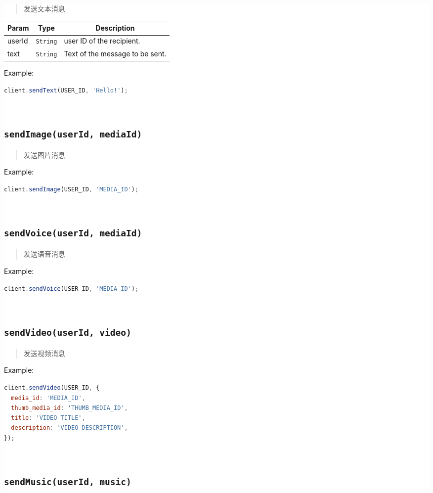 > 发送文本消息

| Param  | Type     | Description                     |
| ------ | -------- | ------------------------------- |
| userId | `String` | user ID of the recipient.       |
| text   | `String` | Text of the message to be sent. |

Example:

```js
client.sendText(USER_ID, 'Hello!');
```

<br />

## `sendImage(userId, mediaId)`

> 发送图片消息

Example:

```js
client.sendImage(USER_ID, 'MEDIA_ID');
```

<br />

## `sendVoice(userId, mediaId)`

> 发送语音消息

Example:

```js
client.sendVoice(USER_ID, 'MEDIA_ID');
```

<br />

## `sendVideo(userId, video)`

> 发送视频消息

Example:

```js
client.sendVideo(USER_ID, {
  media_id: 'MEDIA_ID',
  thumb_media_id: 'THUMB_MEDIA_ID',
  title: 'VIDEO_TITLE',
  description: 'VIDEO_DESCRIPTION',
});
```

<br />

## `sendMusic(userId, music)`
